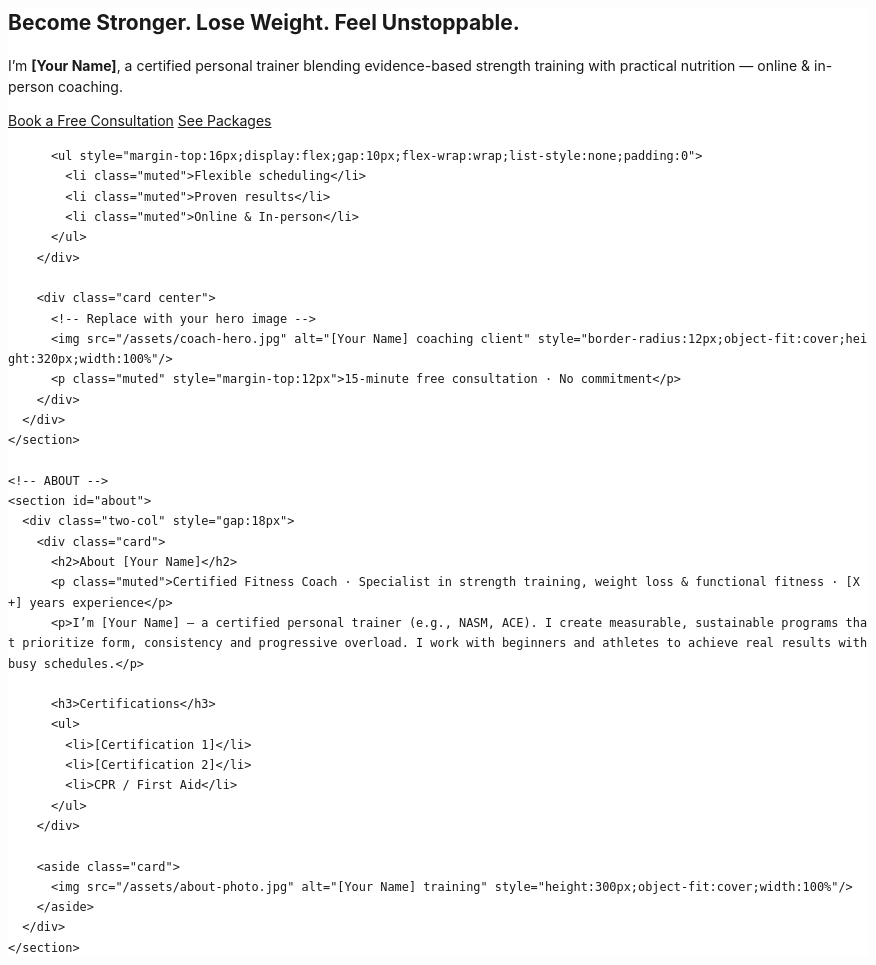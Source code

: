   <main class="container">
    <!-- HERO -->
    <section class="hero" id="home">
      <div class="hero-grid">
        <div>
          <h1>Become Stronger. Lose Weight. Feel Unstoppable.</h1>
          <p class="lead">I’m <strong>[Your Name]</strong>, a certified personal trainer blending evidence-based strength training with practical nutrition — online & in-person coaching.</p>
          <div class="hero-cta">
            <a class="btn" href="#contact">Book a Free Consultation</a>
            <a href="#pricing" class="muted">See Packages</a>
          </div>

          <ul style="margin-top:16px;display:flex;gap:10px;flex-wrap:wrap;list-style:none;padding:0">
            <li class="muted">Flexible scheduling</li>
            <li class="muted">Proven results</li>
            <li class="muted">Online & In-person</li>
          </ul>
        </div>

        <div class="card center">
          <!-- Replace with your hero image -->
          <img src="/assets/coach-hero.jpg" alt="[Your Name] coaching client" style="border-radius:12px;object-fit:cover;height:320px;width:100%"/>
          <p class="muted" style="margin-top:12px">15-minute free consultation · No commitment</p>
        </div>
      </div>
    </section>

    <!-- ABOUT -->
    <section id="about">
      <div class="two-col" style="gap:18px">
        <div class="card">
          <h2>About [Your Name]</h2>
          <p class="muted">Certified Fitness Coach · Specialist in strength training, weight loss & functional fitness · [X+] years experience</p>
          <p>I’m [Your Name] — a certified personal trainer (e.g., NASM, ACE). I create measurable, sustainable programs that prioritize form, consistency and progressive overload. I work with beginners and athletes to achieve real results with busy schedules.</p>

          <h3>Certifications</h3>
          <ul>
            <li>[Certification 1]</li>
            <li>[Certification 2]</li>
            <li>CPR / First Aid</li>
          </ul>
        </div>

        <aside class="card">
          <img src="/assets/about-photo.jpg" alt="[Your Name] training" style="height:300px;object-fit:cover;width:100%"/>
        </aside>
      </div>
    </section>
